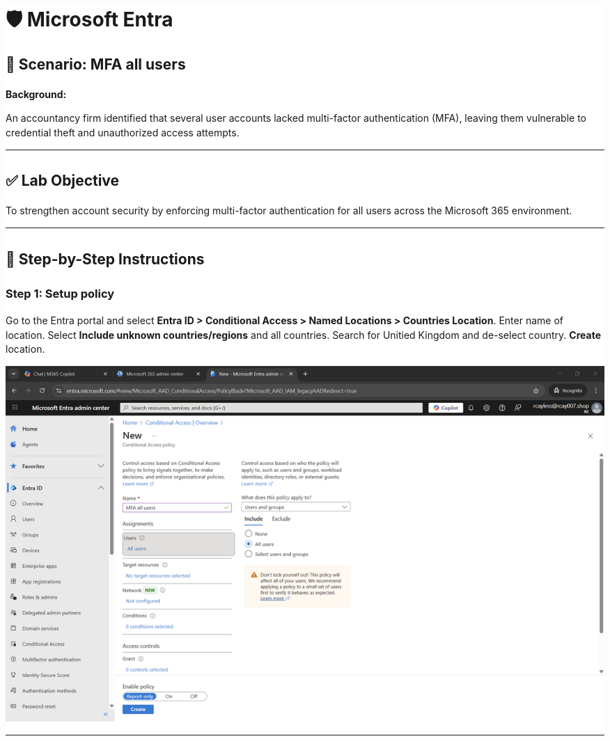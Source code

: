 # 🛡️ Microsoft Entra
## 🎯 Scenario: MFA all users

**Background:**  

An accountancy firm identified that several user accounts lacked multi-factor authentication (MFA), leaving them vulnerable to credential theft and unauthorized access attempts.

---

## ✅ Lab Objective  

To strengthen account security by enforcing multi-factor authentication for all users across the Microsoft 365 environment.

---

## 🧩 Step-by-Step Instructions

### Step 1: Setup policy

Go to the Entra portal and select **Entra ID > Conditional Access > Named Locations > Countries Location**. Enter name of location. Select **Include unknown countries/regions** and all countries. Search for Unitied Kingdom and de-select country. **Create** location. 

<img width="1767" alt="Screen Shot 2025-05-07 at 11 26 51 PM" src="https://github.com/russellcayless/Entra/blob/5c7ee6b1caee46c1c76d91c3379791b82ca5a765/mfa_user.png" />

---
